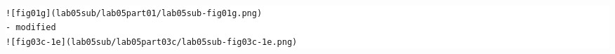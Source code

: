 	![fig01g](lab05sub/lab05part01/lab05sub-fig01g.png)
	- modified
	![fig03c-1e](lab05sub/lab05part03c/lab05sub-fig03c-1e.png)